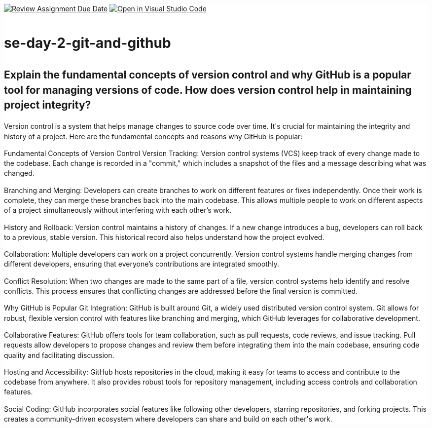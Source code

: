 [![Review Assignment Due Date](https://classroom.github.com/assets/deadline-readme-button-22041afd0340ce965d47ae6ef1cefeee28c7c493a6346c4f15d667ab976d596c.svg)](https://classroom.github.com/a/8wgCKhpZ)
[![Open in Visual Studio Code](https://classroom.github.com/assets/open-in-vscode-2e0aaae1b6195c2367325f4f02e2d04e9abb55f0b24a779b69b11b9e10269abc.svg)](https://classroom.github.com/online_ide?assignment_repo_id=15589380&assignment_repo_type=AssignmentRepo)
# se-day-2-git-and-github
## Explain the fundamental concepts of version control and why GitHub is a popular tool for managing versions of code. How does version control help in maintaining project integrity?

Version control is a system that helps manage changes to source code over time. It's crucial for maintaining the integrity and history of a project. Here are the fundamental concepts and reasons why GitHub is popular:

Fundamental Concepts of Version Control
Version Tracking: Version control systems (VCS) keep track of every change made to the codebase. Each change is recorded in a "commit," which includes a snapshot of the files and a message describing what was changed.

Branching and Merging: Developers can create branches to work on different features or fixes independently. Once their work is complete, they can merge these branches back into the main codebase. This allows multiple people to work on different aspects of a project simultaneously without interfering with each other’s work.

History and Rollback: Version control maintains a history of changes. If a new change introduces a bug, developers can roll back to a previous, stable version. This historical record also helps understand how the project evolved.

Collaboration: Multiple developers can work on a project concurrently. Version control systems handle merging changes from different developers, ensuring that everyone’s contributions are integrated smoothly.

Conflict Resolution: When two changes are made to the same part of a file, version control systems help identify and resolve conflicts. This process ensures that conflicting changes are addressed before the final version is committed.

Why GitHub is Popular
Git Integration: GitHub is built around Git, a widely used distributed version control system. Git allows for robust, flexible version control with features like branching and merging, which GitHub leverages for collaborative development.

Collaborative Features: GitHub offers tools for team collaboration, such as pull requests, code reviews, and issue tracking. Pull requests allow developers to propose changes and review them before integrating them into the main codebase, ensuring code quality and facilitating discussion.

Hosting and Accessibility: GitHub hosts repositories in the cloud, making it easy for teams to access and contribute to the codebase from anywhere. It also provides robust tools for repository management, including access controls and collaboration features.

Social Coding: GitHub incorporates social features like following other developers, starring repositories, and forking projects. This creates a community-driven ecosystem where developers can share and build on each other's work.
